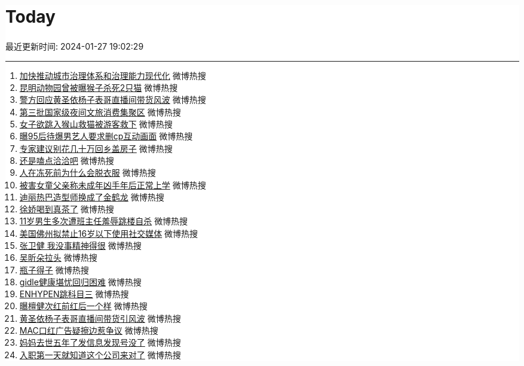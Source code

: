 # Today

最近更新时间: 2024-01-27 19:02:29

--- 
1. [加快推动城市治理体系和治理能力现代化](https://s.weibo.com/weibo?q=%23%E5%8A%A0%E5%BF%AB%E6%8E%A8%E5%8A%A8%E5%9F%8E%E5%B8%82%E6%B2%BB%E7%90%86%E4%BD%93%E7%B3%BB%E5%92%8C%E6%B2%BB%E7%90%86%E8%83%BD%E5%8A%9B%E7%8E%B0%E4%BB%A3%E5%8C%96%23&Refer=top) 微博热搜
2. [昆明动物园曾被曝猴子杀死2只猫](https://s.weibo.com/weibo?q=%23%E6%98%86%E6%98%8E%E5%8A%A8%E7%89%A9%E5%9B%AD%E6%9B%BE%E8%A2%AB%E6%9B%9D%E7%8C%B4%E5%AD%90%E6%9D%80%E6%AD%BB2%E5%8F%AA%E7%8C%AB%23&Refer=top) 微博热搜
3. [警方回应黄圣依杨子表哥直播间带货风波](https://s.weibo.com/weibo?q=%23%E8%AD%A6%E6%96%B9%E5%9B%9E%E5%BA%94%E9%BB%84%E5%9C%A3%E4%BE%9D%E6%9D%A8%E5%AD%90%E8%A1%A8%E5%93%A5%E7%9B%B4%E6%92%AD%E9%97%B4%E5%B8%A6%E8%B4%A7%E9%A3%8E%E6%B3%A2%23&Refer=top) 微博热搜
4. [第三批国家级夜间文旅消费集聚区](https://s.weibo.com/weibo?q=%23%E7%AC%AC%E4%B8%89%E6%89%B9%E5%9B%BD%E5%AE%B6%E7%BA%A7%E5%A4%9C%E9%97%B4%E6%96%87%E6%97%85%E6%B6%88%E8%B4%B9%E9%9B%86%E8%81%9A%E5%8C%BA%23&Refer=top) 微博热搜
5. [女子欲跳入猴山救猫被游客救下](https://s.weibo.com/weibo?q=%23%E5%A5%B3%E5%AD%90%E6%AC%B2%E8%B7%B3%E5%85%A5%E7%8C%B4%E5%B1%B1%E6%95%91%E7%8C%AB%E8%A2%AB%E6%B8%B8%E5%AE%A2%E6%95%91%E4%B8%8B%23&Refer=top) 微博热搜
6. [曝95后待爆男艺人要求删cp互动画面](https://s.weibo.com/weibo?q=%23%E6%9B%9D95%E5%90%8E%E5%BE%85%E7%88%86%E7%94%B7%E8%89%BA%E4%BA%BA%E8%A6%81%E6%B1%82%E5%88%A0cp%E4%BA%92%E5%8A%A8%E7%94%BB%E9%9D%A2%23&Refer=top) 微博热搜
7. [专家建议别花几十万回乡盖房子](https://s.weibo.com/weibo?q=%23%E4%B8%93%E5%AE%B6%E5%BB%BA%E8%AE%AE%E5%88%AB%E8%8A%B1%E5%87%A0%E5%8D%81%E4%B8%87%E5%9B%9E%E4%B9%A1%E7%9B%96%E6%88%BF%E5%AD%90%23&Refer=top) 微博热搜
8. [还是嗑点洽洽吧](https://s.weibo.com/weibo?q=%23%E8%BF%98%E6%98%AF%E5%97%91%E7%82%B9%E6%B4%BD%E6%B4%BD%E5%90%A7%23&Refer=top) 微博热搜
9. [人在冻死前为什么会脱衣服](https://s.weibo.com/weibo?q=%23%E4%BA%BA%E5%9C%A8%E5%86%BB%E6%AD%BB%E5%89%8D%E4%B8%BA%E4%BB%80%E4%B9%88%E4%BC%9A%E8%84%B1%E8%A1%A3%E6%9C%8D%23&Refer=top) 微博热搜
10. [被害女童父亲称未成年凶手年后正常上学](https://s.weibo.com/weibo?q=%23%E8%A2%AB%E5%AE%B3%E5%A5%B3%E7%AB%A5%E7%88%B6%E4%BA%B2%E7%A7%B0%E6%9C%AA%E6%88%90%E5%B9%B4%E5%87%B6%E6%89%8B%E5%B9%B4%E5%90%8E%E6%AD%A3%E5%B8%B8%E4%B8%8A%E5%AD%A6%23&Refer=top) 微博热搜
11. [迪丽热巴造型师换成了金鹤龙](https://s.weibo.com/weibo?q=%23%E8%BF%AA%E4%B8%BD%E7%83%AD%E5%B7%B4%E9%80%A0%E5%9E%8B%E5%B8%88%E6%8D%A2%E6%88%90%E4%BA%86%E9%87%91%E9%B9%A4%E9%BE%99%23&Refer=top) 微博热搜
12. [徐娇喝到真茶了](https://s.weibo.com/weibo?q=%23%E5%BE%90%E5%A8%87%E5%96%9D%E5%88%B0%E7%9C%9F%E8%8C%B6%E4%BA%86%23&Refer=top) 微博热搜
13. [11岁男生多次遭班主任羞辱跳楼自杀](https://s.weibo.com/weibo?q=%2311%E5%B2%81%E7%94%B7%E7%94%9F%E5%A4%9A%E6%AC%A1%E9%81%AD%E7%8F%AD%E4%B8%BB%E4%BB%BB%E7%BE%9E%E8%BE%B1%E8%B7%B3%E6%A5%BC%E8%87%AA%E6%9D%80%23&Refer=top) 微博热搜
14. [美国佛州拟禁止16岁以下使用社交媒体](https://s.weibo.com/weibo?q=%23%E7%BE%8E%E5%9B%BD%E4%BD%9B%E5%B7%9E%E6%8B%9F%E7%A6%81%E6%AD%A216%E5%B2%81%E4%BB%A5%E4%B8%8B%E4%BD%BF%E7%94%A8%E7%A4%BE%E4%BA%A4%E5%AA%92%E4%BD%93%23&Refer=top) 微博热搜
15. [张卫健 我没事精神得很](https://s.weibo.com/weibo?q=%23%E5%BC%A0%E5%8D%AB%E5%81%A5+%E6%88%91%E6%B2%A1%E4%BA%8B%E7%B2%BE%E7%A5%9E%E5%BE%97%E5%BE%88%23&Refer=top) 微博热搜
16. [吴昕朵拉头](https://s.weibo.com/weibo?q=%23%E5%90%B4%E6%98%95%E6%9C%B5%E6%8B%89%E5%A4%B4%23&Refer=top) 微博热搜
17. [瓶子得子](https://s.weibo.com/weibo?q=%23%E7%93%B6%E5%AD%90%E5%BE%97%E5%AD%90%23&Refer=top) 微博热搜
18. [gidle健康堪忧回归困难](https://s.weibo.com/weibo?q=%23gidle%E5%81%A5%E5%BA%B7%E5%A0%AA%E5%BF%A7%E5%9B%9E%E5%BD%92%E5%9B%B0%E9%9A%BE%23&Refer=top) 微博热搜
19. [ENHYPEN跳科目三](https://s.weibo.com/weibo?q=%23ENHYPEN%E8%B7%B3%E7%A7%91%E7%9B%AE%E4%B8%89%23&Refer=top) 微博热搜
20. [曝檀健次红前红后一个样](https://s.weibo.com/weibo?q=%23%E6%9B%9D%E6%AA%80%E5%81%A5%E6%AC%A1%E7%BA%A2%E5%89%8D%E7%BA%A2%E5%90%8E%E4%B8%80%E4%B8%AA%E6%A0%B7%23&Refer=top) 微博热搜
21. [黄圣依杨子表哥直播间带货引风波](https://s.weibo.com/weibo?q=%23%E9%BB%84%E5%9C%A3%E4%BE%9D%E6%9D%A8%E5%AD%90%E8%A1%A8%E5%93%A5%E7%9B%B4%E6%92%AD%E9%97%B4%E5%B8%A6%E8%B4%A7%E5%BC%95%E9%A3%8E%E6%B3%A2%23&Refer=top) 微博热搜
22. [MAC口红广告疑擦边惹争议](https://s.weibo.com/weibo?q=%23MAC%E5%8F%A3%E7%BA%A2%E5%B9%BF%E5%91%8A%E7%96%91%E6%93%A6%E8%BE%B9%E6%83%B9%E4%BA%89%E8%AE%AE%23&Refer=top) 微博热搜
23. [妈妈去世五年了发信息发现号没了](https://s.weibo.com/weibo?q=%23%E5%A6%88%E5%A6%88%E5%8E%BB%E4%B8%96%E4%BA%94%E5%B9%B4%E4%BA%86%E5%8F%91%E4%BF%A1%E6%81%AF%E5%8F%91%E7%8E%B0%E5%8F%B7%E6%B2%A1%E4%BA%86%23&Refer=top) 微博热搜
24. [入职第一天就知道这个公司来对了](https://s.weibo.com/weibo?q=%23%E5%85%A5%E8%81%8C%E7%AC%AC%E4%B8%80%E5%A4%A9%E5%B0%B1%E7%9F%A5%E9%81%93%E8%BF%99%E4%B8%AA%E5%85%AC%E5%8F%B8%E6%9D%A5%E5%AF%B9%E4%BA%86%23&Refer=top) 微博热搜